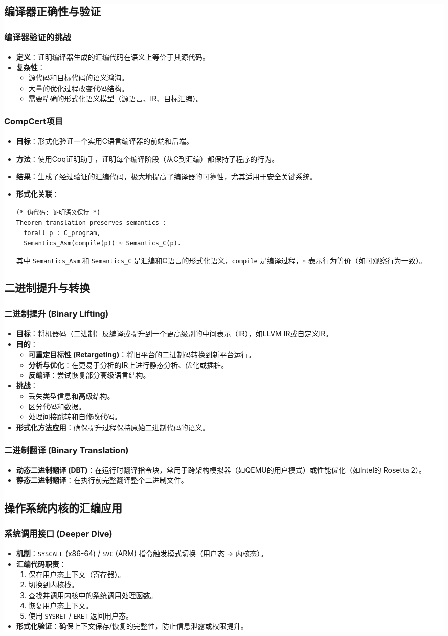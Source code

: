 ## 编译器正确性与验证

### 编译器验证的挑战

- **定义**：证明编译器生成的汇编代码在语义上等价于其源代码。
- **复杂性**：
  - 源代码和目标代码的语义鸿沟。
  - 大量的优化过程改变代码结构。
  - 需要精确的形式化语义模型（源语言、IR、目标汇编）。

### CompCert项目

- **目标**：形式化验证一个实用C语言编译器的前端和后端。
- **方法**：使用Coq证明助手，证明每个编译阶段（从C到汇编）都保持了程序的行为。
- **结果**：生成了经过验证的汇编代码，极大地提高了编译器的可靠性，尤其适用于安全关键系统。
- **形式化关联**：

    ```coq
    (* 伪代码: 证明语义保持 *)
    Theorem translation_preserves_semantics :
      forall p : C_program,
      Semantics_Asm(compile(p)) ≈ Semantics_C(p). 
    ```

    其中 `Semantics_Asm` 和 `Semantics_C` 是汇编和C语言的形式化语义，`compile` 是编译过程，`≈` 表示行为等价（如可观察行为一致）。

## 二进制提升与转换

### 二进制提升 (Binary Lifting)

- **目标**：将机器码（二进制）反编译或提升到一个更高级别的中间表示（IR），如LLVM IR或自定义IR。
- **目的**：
  - **可重定目标性 (Retargeting)**：将旧平台的二进制码转换到新平台运行。
  - **分析与优化**：在更易于分析的IR上进行静态分析、优化或插桩。
  - **反编译**：尝试恢复部分高级语言结构。
- **挑战**：
  - 丢失类型信息和高级结构。
  - 区分代码和数据。
  - 处理间接跳转和自修改代码。
- **形式化方法应用**：确保提升过程保持原始二进制代码的语义。

### 二进制翻译 (Binary Translation)

- **动态二进制翻译 (DBT)**：在运行时翻译指令块，常用于跨架构模拟器（如QEMU的用户模式）或性能优化（如Intel的 Rosetta 2）。
- **静态二进制翻译**：在执行前完整翻译整个二进制文件。

## 操作系统内核的汇编应用

### 系统调用接口 (Deeper Dive)

- **机制**：`SYSCALL` (x86-64) / `SVC` (ARM) 指令触发模式切换（用户态 -> 内核态）。
- **汇编代码职责**：
    1. 保存用户态上下文（寄存器）。
    2. 切换到内核栈。
    3. 查找并调用内核中的系统调用处理函数。
    4. 恢复用户态上下文。
    5. 使用 `SYSRET` / `ERET` 返回用户态。
- **形式化验证**：确保上下文保存/恢复的完整性，防止信息泄露或权限提升。
